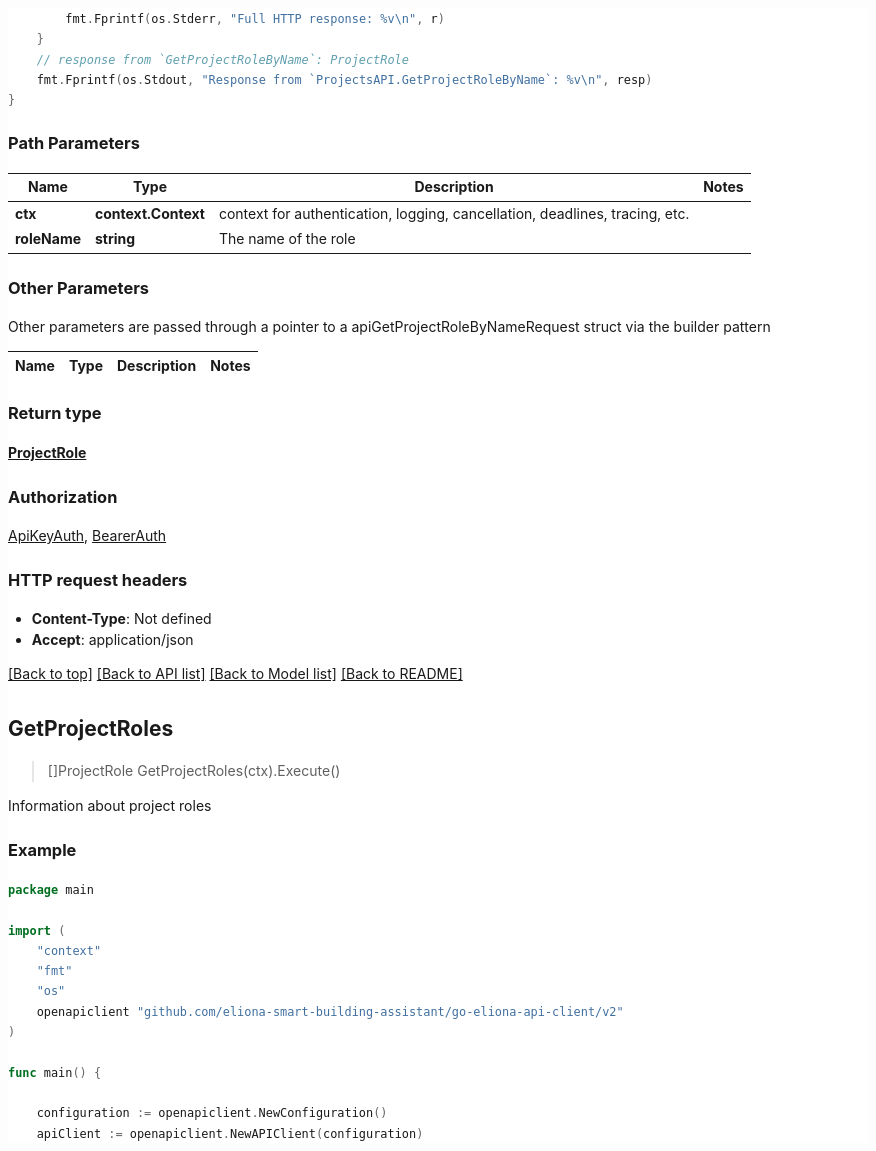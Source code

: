 ```go
		fmt.Fprintf(os.Stderr, "Full HTTP response: %v\n", r)
	}
	// response from `GetProjectRoleByName`: ProjectRole
	fmt.Fprintf(os.Stdout, "Response from `ProjectsAPI.GetProjectRoleByName`: %v\n", resp)
}
```

### Path Parameters


Name | Type | Description  | Notes
------------- | ------------- | ------------- | -------------
**ctx** | **context.Context** | context for authentication, logging, cancellation, deadlines, tracing, etc.
**roleName** | **string** | The name of the role | 

### Other Parameters

Other parameters are passed through a pointer to a apiGetProjectRoleByNameRequest struct via the builder pattern


Name | Type | Description  | Notes
------------- | ------------- | ------------- | -------------


### Return type

[**ProjectRole**](ProjectRole.md)

### Authorization

[ApiKeyAuth](../README.md#ApiKeyAuth), [BearerAuth](../README.md#BearerAuth)

### HTTP request headers

- **Content-Type**: Not defined
- **Accept**: application/json

[[Back to top]](#) [[Back to API list]](../README.md#documentation-for-api-endpoints)
[[Back to Model list]](../README.md#documentation-for-models)
[[Back to README]](../README.md)


## GetProjectRoles

> []ProjectRole GetProjectRoles(ctx).Execute()

Information about project roles



### Example

```go
package main

import (
	"context"
	"fmt"
	"os"
	openapiclient "github.com/eliona-smart-building-assistant/go-eliona-api-client/v2"
)

func main() {

	configuration := openapiclient.NewConfiguration()
	apiClient := openapiclient.NewAPIClient(configuration)
```